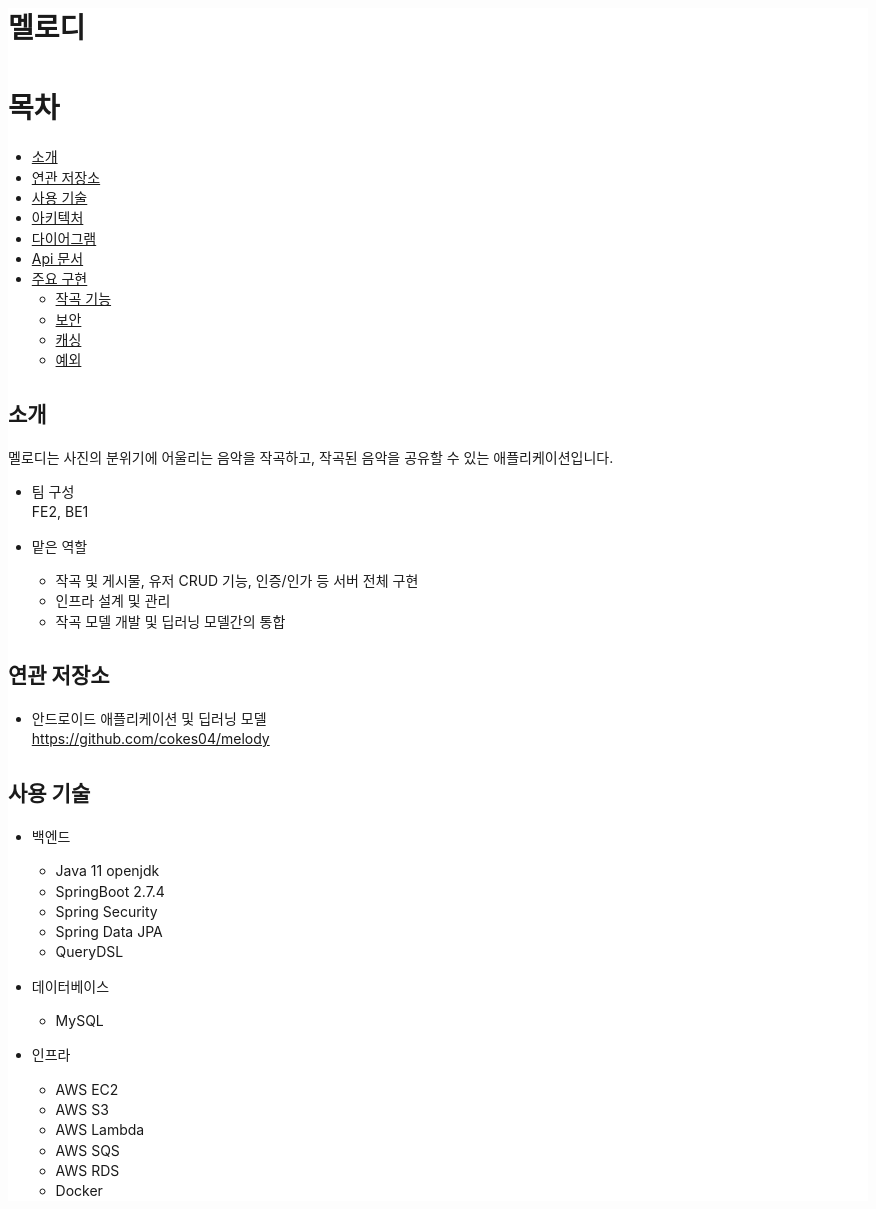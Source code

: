 # 멜로디

# 목차 
 - [소개](#소개) 
 - [연관 저장소](#연관-저장소)
 - [사용 기술](#사용-기술)
 - [아키텍처](#아키텍처)
 - [다이어그램](#다이어그램)
 - [Api 문서](#-Api-문서)
 - [주요 구현](#주요-구현)
     - [작곡 기능](#작곡-기능)
     - [보안](#보안)
     - [캐싱](#캐싱)
     - [예외](#예외)
 
## 소개
멜로디는 사진의 분위기에 어울리는 음악을 작곡하고, 작곡된 음악을 공유할 수 있는 애플리케이션입니다.

+ 팀 구성  
FE2, BE1

+ 맡은 역할
  + 작곡 및 게시물, 유저 CRUD 기능, 인증/인가 등 서버 전체 구현
  + 인프라 설계 및 관리
  + 작곡 모델 개발 및 딥러닝 모델간의 통합
  
## 연관 저장소  
+ 안드로이드 애플리케이션 및 딥러닝 모델  
https://github.com/cokes04/melody
   
## 사용 기술
+ 백엔드
  + Java 11 openjdk
  + SpringBoot 2.7.4
  + Spring Security
  + Spring Data JPA
  + QueryDSL

+ 데이터베이스
  + MySQL

+ 인프라
  + AWS EC2
  + AWS S3
  + AWS Lambda
  + AWS SQS
  + AWS RDS
  + Docker

